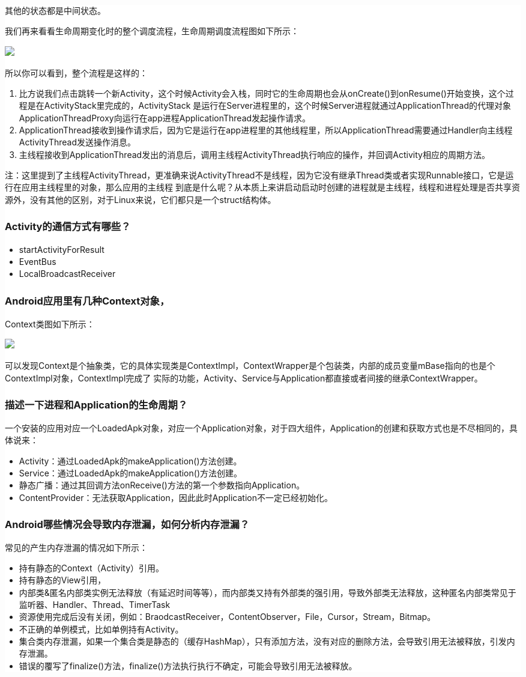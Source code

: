 其他的状态都是中间状态。

我们再来看看生命周期变化时的整个调度流程，生命周期调度流程图如下所示：

<img src="https://github.com/guoxiaoxing/android-open-source-project-analysis/raw/master/art/app/component/activity_lifecycle_structure.png" />

所以你可以看到，整个流程是这样的：

1. 比方说我们点击跳转一个新Activity，这个时候Activity会入栈，同时它的生命周期也会从onCreate()到onResume()开始变换，这个过程是在ActivityStack里完成的，ActivityStack
是运行在Server进程里的，这个时候Server进程就通过ApplicationThread的代理对象ApplicationThreadProxy向运行在app进程ApplicationThread发起操作请求。
2. ApplicationThread接收到操作请求后，因为它是运行在app进程里的其他线程里，所以ApplicationThread需要通过Handler向主线程ActivityThread发送操作消息。
3. 主线程接收到ApplicationThread发出的消息后，调用主线程ActivityThread执行响应的操作，并回调Activity相应的周期方法。

注：这里提到了主线程ActivityThread，更准确来说ActivityThread不是线程，因为它没有继承Thread类或者实现Runnable接口，它是运行在应用主线程里的对象，那么应用的主线程
到底是什么呢？从本质上来讲启动启动时创建的进程就是主线程，线程和进程处理是否共享资源外，没有其他的区别，对于Linux来说，它们都只是一个struct结构体。

### Activity的通信方式有哪些？

- startActivityForResult
- EventBus
- LocalBroadcastReceiver

### Android应用里有几种Context对象，

Context类图如下所示：

<img src="https://github.com/guoxiaoxing/android-open-source-project-analysis/raw/master/art/app/component/context_uml.png" width="600" />

可以发现Context是个抽象类，它的具体实现类是ContextImpl，ContextWrapper是个包装类，内部的成员变量mBase指向的也是个ContextImpl对象，ContextImpl完成了
实际的功能，Activity、Service与Application都直接或者间接的继承ContextWrapper。

### 描述一下进程和Application的生命周期？

一个安装的应用对应一个LoadedApk对象，对应一个Application对象，对于四大组件，Application的创建和获取方式也是不尽相同的，具体说来：

- Activity：通过LoadedApk的makeApplication()方法创建。
- Service：通过LoadedApk的makeApplication()方法创建。
- 静态广播：通过其回调方法onReceive()方法的第一个参数指向Application。
- ContentProvider：无法获取Application，因此此时Application不一定已经初始化。

### Android哪些情况会导致内存泄漏，如何分析内存泄漏？

常见的产生内存泄漏的情况如下所示：

- 持有静态的Context（Activity）引用。
- 持有静态的View引用，
- 内部类&匿名内部类实例无法释放（有延迟时间等等），而内部类又持有外部类的强引用，导致外部类无法释放，这种匿名内部类常见于监听器、Handler、Thread、TimerTask
- 资源使用完成后没有关闭，例如：BraodcastReceiver，ContentObserver，File，Cursor，Stream，Bitmap。
- 不正确的单例模式，比如单例持有Activity。
- 集合类内存泄漏，如果一个集合类是静态的（缓存HashMap），只有添加方法，没有对应的删除方法，会导致引用无法被释放，引发内存泄漏。
- 错误的覆写了finalize()方法，finalize()方法执行执行不确定，可能会导致引用无法被释放。
